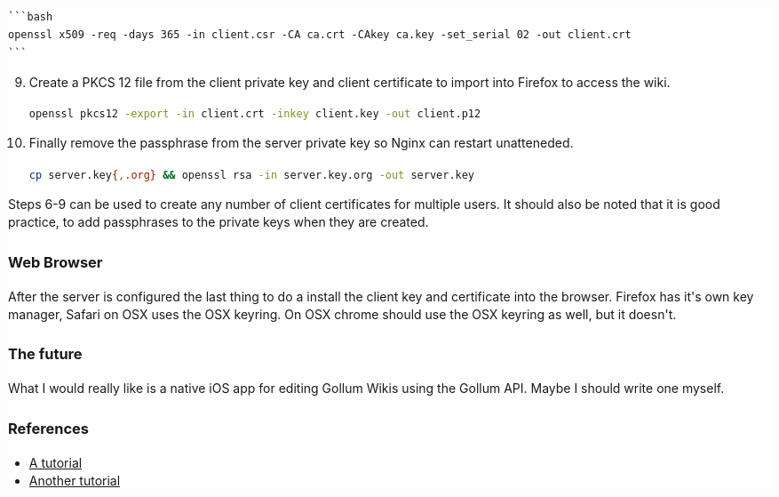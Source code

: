     ```bash
    openssl x509 -req -days 365 -in client.csr -CA ca.crt -CAkey ca.key -set_serial 02 -out client.crt
    ```

9. Create a PKCS 12 file from the client private key and client certificate to
   import into Firefox to access the wiki.

    ```bash
    openssl pkcs12 -export -in client.crt -inkey client.key -out client.p12
    ```

10. Finally remove the passphrase from the server private key so Nginx can
    restart unatteneded.

    ```bash
    cp server.key{,.org} && openssl rsa -in server.key.org -out server.key
    ```

Steps 6-9 can be used to create any number of client certificates for multiple
users. It should also be noted that it is good practice, to add passphrases to
the private keys when they are created.

### Web Browser

After the server is configured the last thing to do a install the client key and
certificate into the browser. Firefox has it's own key manager, Safari on OSX
uses the OSX keyring. On OSX chrome should use the OSX keyring as well, but it
doesn't.

### The future

What I would really like is a native iOS app for editing Gollum Wikis using the
Gollum API. Maybe I should write one myself.

### References

- [A tutorial](http://nategood.com/client-side-certificate-authentication-in-ngi)
- [Another tutorial](http://rynop.wordpress.com/2012/11/26/howto-client-side-certificate-auth-with-nginx/)
